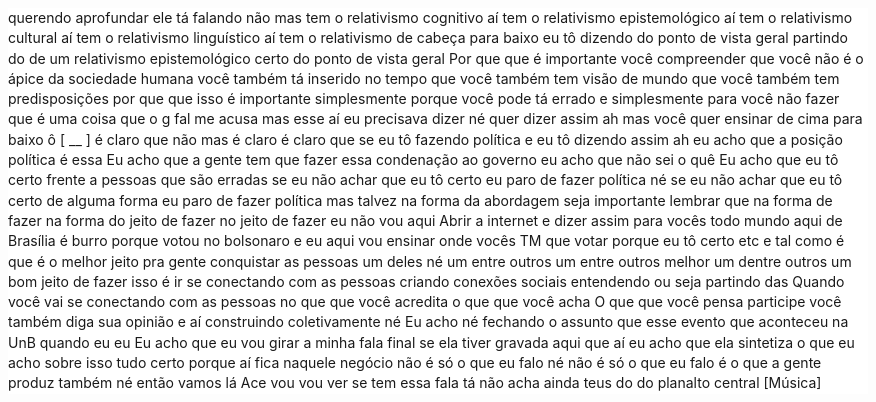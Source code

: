 querendo aprofundar ele tá falando não
mas tem o relativismo cognitivo aí tem o
relativismo epistemológico aí tem o
relativismo cultural aí tem o
relativismo linguístico aí tem o
relativismo de cabeça para baixo eu tô
dizendo do ponto de vista geral partindo
do de um relativismo epistemológico
certo do ponto de vista geral Por que
que é importante você compreender que
você não é o ápice da sociedade humana
você também tá inserido no tempo que
você também tem visão de mundo que você
também tem predisposições por que que
isso é importante simplesmente porque
você pode tá errado e simplesmente para
você não fazer que é uma coisa que o g
fal me acusa mas esse aí eu precisava
dizer né quer dizer assim ah mas você
quer ensinar de cima para baixo ô
[ __ ] é claro que não mas é claro é
claro que se eu tô fazendo política e eu
tô dizendo assim ah eu acho que a
posição política é essa Eu acho que a
gente tem que fazer essa condenação ao
governo eu acho que não sei o quê Eu
acho que eu tô certo frente a pessoas
que são erradas se eu não achar que eu
tô certo eu paro de fazer política né se
eu não achar que eu tô certo de alguma
forma eu paro de fazer política mas
talvez na forma da abordagem seja
importante lembrar que na forma de fazer
na forma do jeito de fazer no jeito de
fazer eu não vou aqui Abrir a internet e
dizer assim para vocês todo mundo aqui
de Brasília é burro porque votou no
bolsonaro e eu aqui vou ensinar onde
vocês TM que votar porque eu tô certo
etc e tal como é que é o melhor jeito
pra gente conquistar as pessoas um deles
né um entre outros um entre outros
melhor um dentre outros um bom jeito de
fazer isso é ir se conectando com as
pessoas criando conexões sociais
entendendo ou seja partindo das Quando
você vai se conectando com as pessoas no
que que você acredita o que que você
acha O que que você pensa participe você
também diga sua opinião e aí construindo
coletivamente né Eu acho né fechando o
assunto que esse evento que aconteceu na
UnB quando eu eu Eu acho que eu vou
girar a minha fala final se ela tiver
gravada aqui que aí eu acho que ela
sintetiza o que eu acho sobre isso tudo
certo porque aí fica naquele negócio não
é só o que eu falo né não é só o que eu
falo é o que a gente produz também né
então vamos lá Ace vou vou ver se tem
essa fala
tá não acha ainda teus
do do planalto central
[Música]